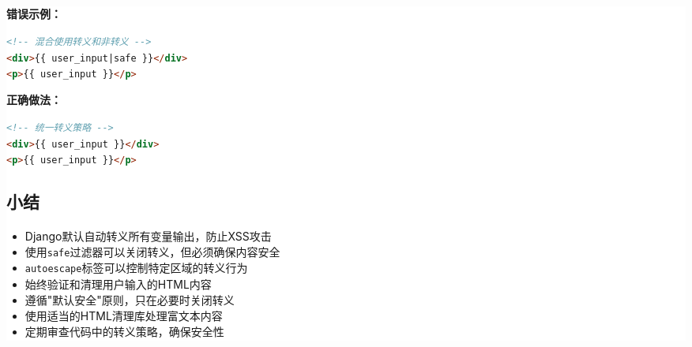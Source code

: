 **错误示例：**
```html
<!-- 混合使用转义和非转义 -->
<div>{{ user_input|safe }}</div>
<p>{{ user_input }}</p>
```

**正确做法：**
```html
<!-- 统一转义策略 -->
<div>{{ user_input }}</div>
<p>{{ user_input }}</p>
```

## 小结

- Django默认自动转义所有变量输出，防止XSS攻击
- 使用`safe`过滤器可以关闭转义，但必须确保内容安全
- `autoescape`标签可以控制特定区域的转义行为
- 始终验证和清理用户输入的HTML内容
- 遵循"默认安全"原则，只在必要时关闭转义
- 使用适当的HTML清理库处理富文本内容
- 定期审查代码中的转义策略，确保安全性